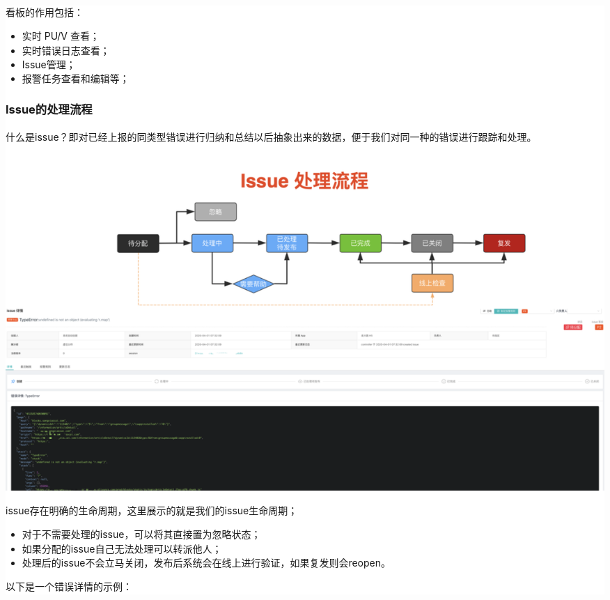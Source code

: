 看板的作用包括：

* 实时 PU/V 查看；
* 实时错误日志查看；
* Issue管理；
* 报警任务查看和编辑等；

### Issue的处理流程

什么是issue？即对已经上报的同类型错误进行归纳和总结以后抽象出来的数据，便于我们对同一种的错误进行跟踪和处理。

![48](./img/48.png)

issue存在明确的生命周期，这里展示的就是我们的issue生命周期；

* 对于不需要处理的issue，可以将其直接置为忽略状态；
* 如果分配的issue自己无法处理可以转派他人；
* 处理后的issue不会立马关闭，发布后系统会在线上进行验证，如果复发则会reopen。

以下是一个错误详情的示例：
